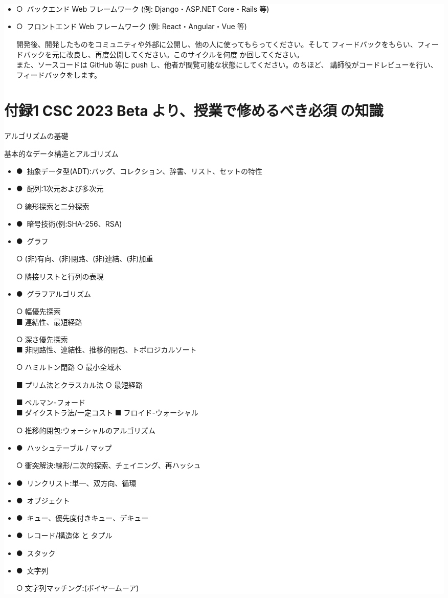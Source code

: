 - ○  バックエンド Web フレームワーク (例: Django・ASP.NET Core・Rails 等)
    
- ○  フロントエンド Web フレームワーク (例: React・Angular・Vue 等)
    
    開発後、開発したものをコミュニティや外部に公開し、他の人に使ってもらってください。そして フィードバックをもらい、フィードバックを元に改良し、再度公開してください。このサイクルを何度 か回してください。  
    また、ソースコードは GitHub 等に push し、他者が閲覧可能な状態にしてください。のちほど、 講師役がコードレビューを行い、フィードバックをします。
    

# 付録1 CSC 2023 Beta より、授業で修めるべき必須 の知識

アルゴリズムの基礎

基本的なデータ構造とアルゴリズム

- ●  抽象データ型(ADT):バッグ、コレクション、辞書、リスト、セットの特性
    
- ●  配列:1次元および多次元
    
    ○ 線形探索と二分探索
    
- ●  暗号技術(例:SHA-256、RSA)
    
- ●  グラフ
    
    ○ (非)有向、(非)閉路、(非)連結、(非)加重
    
    ○ 隣接リストと行列の表現
    
- ●  グラフアルゴリズム
    
    ○ 幅優先探索  
    ■ 連結性、最短経路
    
    ○ 深さ優先探索  
    ■ 非閉路性、連結性、推移的閉包、トポロジカルソート
    
    ○ ハミルトン閉路 ○ 最小全域木
    
    ■ プリム法とクラスカル法 ○ 最短経路
    
    ■ ベルマン-フォード  
    ■ ダイクストラ法/一定コスト ■ フロイド-ウォーシャル
    
    ○ 推移的閉包:ウォーシャルのアルゴリズム
    
- ●  ハッシュテーブル / マップ
    
    ○ 衝突解決:線形/二次的探索、チェイニング、再ハッシュ
    
- ●  リンクリスト:単一、双方向、循環
    
- ●  オブジェクト
    
- ●  キュー、優先度付きキュー、デキュー
    
- ●  レコード/構造体 と タプル
    
- ●  スタック
    
- ●  文字列
    
    ○ 文字列マッチング:(ボイヤームーア)
    